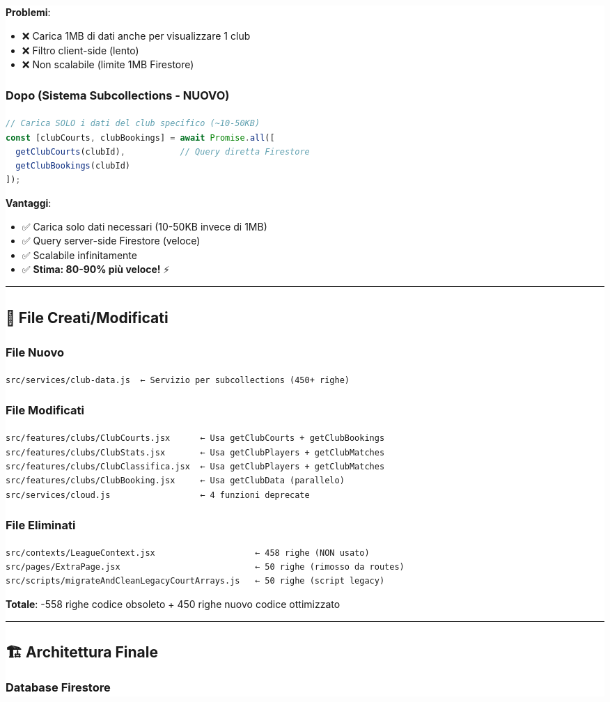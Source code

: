 **Problemi**:
- ❌ Carica 1MB di dati anche per visualizzare 1 club
- ❌ Filtro client-side (lento)
- ❌ Non scalabile (limite 1MB Firestore)

### Dopo (Sistema Subcollections - NUOVO)
```javascript
// Carica SOLO i dati del club specifico (~10-50KB)
const [clubCourts, clubBookings] = await Promise.all([
  getClubCourts(clubId),           // Query diretta Firestore
  getClubBookings(clubId)
]);
```

**Vantaggi**:
- ✅ Carica solo dati necessari (10-50KB invece di 1MB)
- ✅ Query server-side Firestore (veloce)
- ✅ Scalabile infinitamente
- ✅ **Stima: 80-90% più veloce!** ⚡

---

## 📁 File Creati/Modificati

### File Nuovo
```
src/services/club-data.js  ← Servizio per subcollections (450+ righe)
```

### File Modificati
```
src/features/clubs/ClubCourts.jsx      ← Usa getClubCourts + getClubBookings
src/features/clubs/ClubStats.jsx       ← Usa getClubPlayers + getClubMatches
src/features/clubs/ClubClassifica.jsx  ← Usa getClubPlayers + getClubMatches
src/features/clubs/ClubBooking.jsx     ← Usa getClubData (parallelo)
src/services/cloud.js                  ← 4 funzioni deprecate
```

### File Eliminati
```
src/contexts/LeagueContext.jsx                    ← 458 righe (NON usato)
src/pages/ExtraPage.jsx                           ← 50 righe (rimosso da routes)
src/scripts/migrateAndCleanLegacyCourtArrays.js   ← 50 righe (script legacy)
```

**Totale**: -558 righe codice obsoleto + 450 righe nuovo codice ottimizzato

---

## 🏗️ Architettura Finale

### Database Firestore
